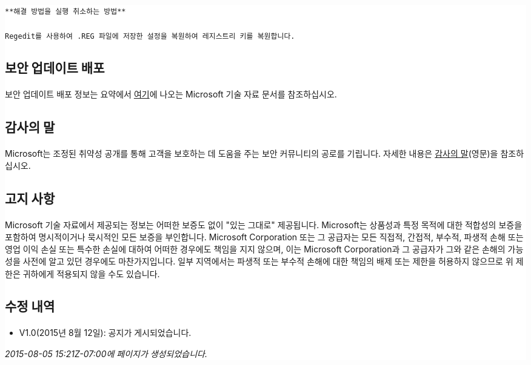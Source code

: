     **해결 방법을 실행 취소하는 방법**

    Regedit를 사용하여 .REG 파일에 저장한 설정을 복원하여 레지스트리 키를 복원합니다.

보안 업데이트 배포
------------------

<span id="sectionToggle5"></span>
보안 업데이트 배포 정보는 요약에서 [여기](#kbarticle)에 나오는 Microsoft 기술 자료 문서를 참조하십시오.

감사의 말
---------

<span id="sectionToggle6"></span>
Microsoft는 조정된 취약성 공개를 통해 고객을 보호하는 데 도움을 주는 보안 커뮤니티의 공로를 기립니다. 자세한 내용은 [감사의 말](https://technet.microsoft.com/ko-kr/library/security/dn903755.aspx)(영문)을 참조하십시오.

고지 사항
---------

<span id="sectionToggle7"></span>
Microsoft 기술 자료에서 제공되는 정보는 어떠한 보증도 없이 "있는 그대로" 제공됩니다. Microsoft는 상품성과 특정 목적에 대한 적합성의 보증을 포함하여 명시적이거나 묵시적인 모든 보증을 부인합니다. Microsoft Corporation 또는 그 공급자는 모든 직접적, 간접적, 부수적, 파생적 손해 또는 영업 이익 손실 또는 특수한 손실에 대하여 어떠한 경우에도 책임을 지지 않으며, 이는 Microsoft Corporation과 그 공급자가 그와 같은 손해의 가능성을 사전에 알고 있던 경우에도 마찬가지입니다. 일부 지역에서는 파생적 또는 부수적 손해에 대한 책임의 배제 또는 제한을 허용하지 않으므로 위 제한은 귀하에게 적용되지 않을 수도 있습니다.

수정 내역
---------

<span id="sectionToggle8"></span>
-   V1.0(2015년 8월 12일): 공지가 게시되었습니다.

*2015-08-05 15:21Z-07:00에 페이지가 생성되었습니다.*
